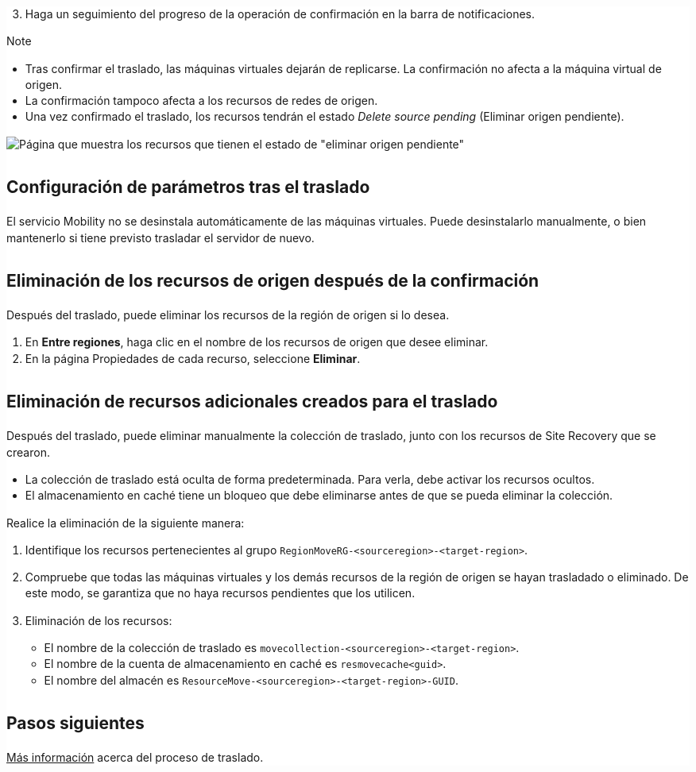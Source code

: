3. Haga un seguimiento del progreso de la operación de confirmación en la barra de notificaciones.

> [!NOTE]
> - Tras confirmar el traslado, las máquinas virtuales dejarán de replicarse. La confirmación no afecta a la máquina virtual de origen.
> - La confirmación tampoco afecta a los recursos de redes de origen.
> - Una vez confirmado el traslado, los recursos tendrán el estado *Delete source pending* (Eliminar origen pendiente).

![Página que muestra los recursos que tienen el estado de "eliminar origen pendiente"](./media/move-region-availability-zone/delete-source-pending.png)

## <a name="configure-settings-after-the-move"></a>Configuración de parámetros tras el traslado

El servicio Mobility no se desinstala automáticamente de las máquinas virtuales. Puede desinstalarlo manualmente, o bien mantenerlo si tiene previsto trasladar el servidor de nuevo.


## <a name="delete-source-resources-after-commit"></a>Eliminación de los recursos de origen después de la confirmación

Después del traslado, puede eliminar los recursos de la región de origen si lo desea.

1. En **Entre regiones**, haga clic en el nombre de los recursos de origen que desee eliminar.
2. En la página Propiedades de cada recurso, seleccione **Eliminar**.

## <a name="delete-additional-resources-created-for-move"></a>Eliminación de recursos adicionales creados para el traslado

Después del traslado, puede eliminar manualmente la colección de traslado, junto con los recursos de Site Recovery que se crearon.

- La colección de traslado está oculta de forma predeterminada. Para verla, debe activar los recursos ocultos.
- El almacenamiento en caché tiene un bloqueo que debe eliminarse antes de que se pueda eliminar la colección.

Realice la eliminación de la siguiente manera: 

1. Identifique los recursos pertenecientes al grupo ```RegionMoveRG-<sourceregion>-<target-region>```.
2. Compruebe que todas las máquinas virtuales y los demás recursos de la región de origen se hayan trasladado o eliminado. De este modo, se garantiza que no haya recursos pendientes que los utilicen.
2. Eliminación de los recursos:

    - El nombre de la colección de traslado es ```movecollection-<sourceregion>-<target-region>```.
    - El nombre de la cuenta de almacenamiento en caché es ```resmovecache<guid>```.
    - El nombre del almacén es ```ResourceMove-<sourceregion>-<target-region>-GUID```.

## <a name="next-steps"></a>Pasos siguientes

[Más información](about-move-process.md) acerca del proceso de traslado.
